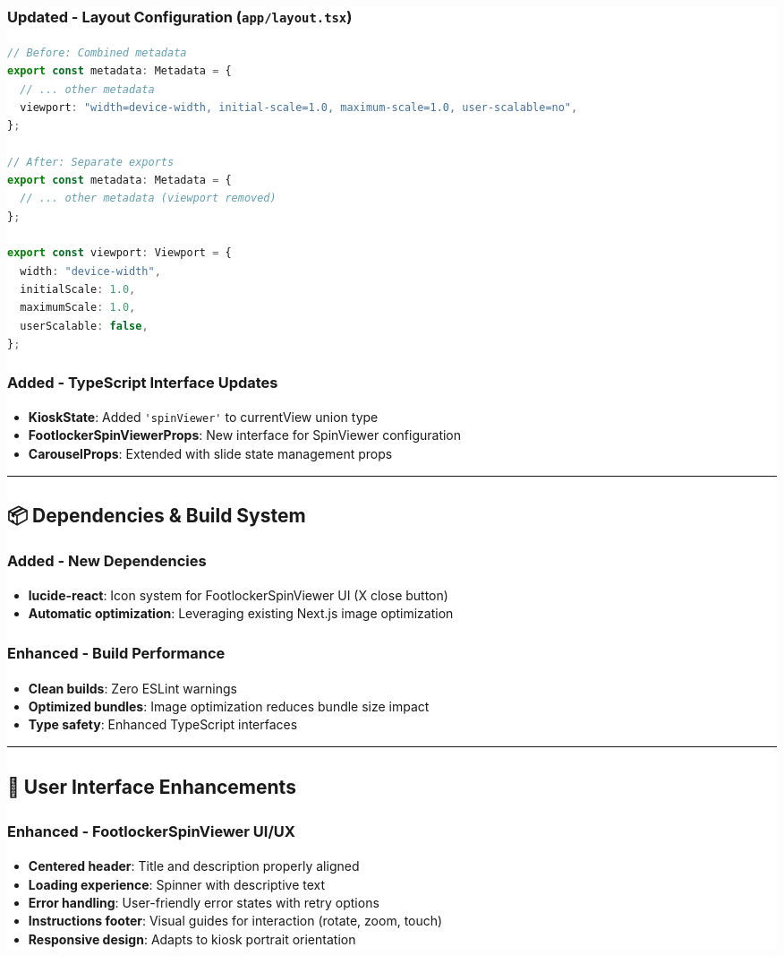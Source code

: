 ### Updated - Layout Configuration (`app/layout.tsx`)
```typescript
// Before: Combined metadata
export const metadata: Metadata = {
  // ... other metadata
  viewport: "width=device-width, initial-scale=1.0, maximum-scale=1.0, user-scalable=no",
};

// After: Separate exports
export const metadata: Metadata = {
  // ... other metadata (viewport removed)
};

export const viewport: Viewport = {
  width: "device-width",
  initialScale: 1.0,
  maximumScale: 1.0,
  userScalable: false,
};
```

### Added - TypeScript Interface Updates
- **KioskState**: Added `'spinViewer'` to currentView union type
- **FootlockerSpinViewerProps**: New interface for SpinViewer configuration
- **CarouselProps**: Extended with slide state management props

---

## 📦 Dependencies & Build System

### Added - New Dependencies
- **lucide-react**: Icon system for FootlockerSpinViewer UI (X close button)
- **Automatic optimization**: Leveraging existing Next.js image optimization

### Enhanced - Build Performance
- **Clean builds**: Zero ESLint warnings
- **Optimized bundles**: Image optimization reduces bundle size impact
- **Type safety**: Enhanced TypeScript interfaces

---

## 🎨 User Interface Enhancements

### Enhanced - FootlockerSpinViewer UI/UX
- **Centered header**: Title and description properly aligned
- **Loading experience**: Spinner with descriptive text
- **Error handling**: User-friendly error states with retry options
- **Instructions footer**: Visual guides for interaction (rotate, zoom, touch)
- **Responsive design**: Adapts to kiosk portrait orientation
